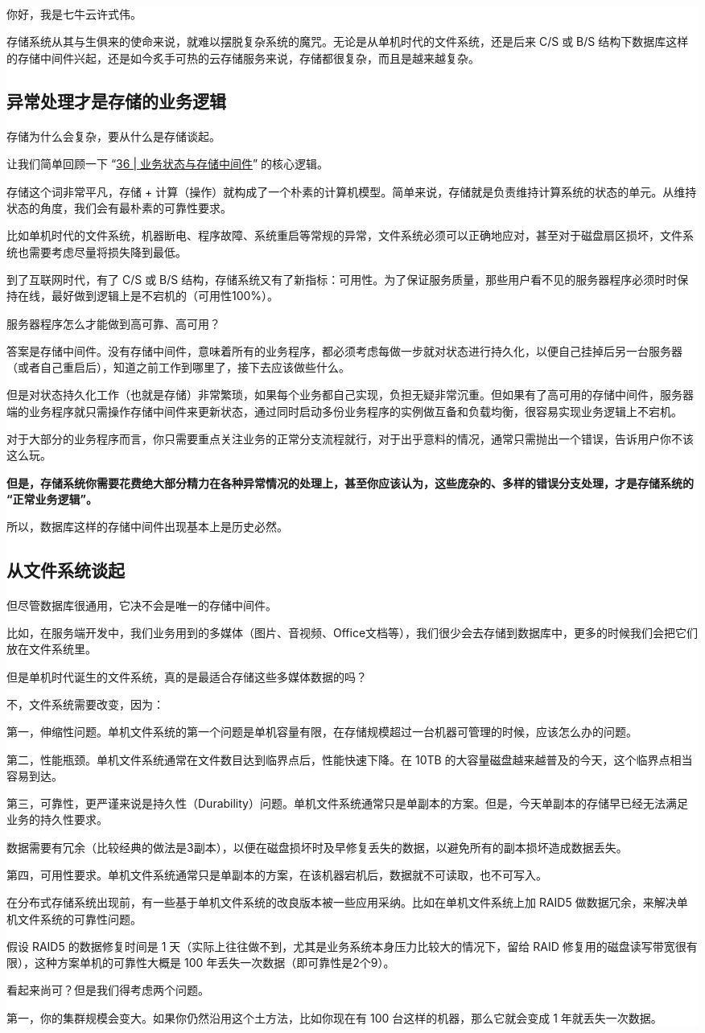 <audio id="audio" title="38  | 文件系统与对象存储" controls="" preload="none"><source id="mp3" src="https://static001.geekbang.org/resource/audio/e9/8f/e91ca6ca6af862c57f883dc25831f48f.mp3"></audio>

你好，我是七牛云许式伟。

存储系统从其与生俱来的使命来说，就难以摆脱复杂系统的魔咒。无论是从单机时代的文件系统，还是后来 C/S 或 B/S 结构下数据库这样的存储中间件兴起，还是如今炙手可热的云存储服务来说，存储都很复杂，而且是越来越复杂。

## 异常处理才是存储的业务逻辑

存储为什么会复杂，要从什么是存储谈起。

让我们简单回顾一下 “[36 | 业务状态与存储中间件](http://time.geekbang.org/column/article/127490)” 的核心逻辑。

存储这个词非常平凡，存储 + 计算（操作）就构成了一个朴素的计算机模型。简单来说，存储就是负责维持计算系统的状态的单元。从维持状态的角度，我们会有最朴素的可靠性要求。

比如单机时代的文件系统，机器断电、程序故障、系统重启等常规的异常，文件系统必须可以正确地应对，甚至对于磁盘扇区损坏，文件系统也需要考虑尽量将损失降到最低。

到了互联网时代，有了 C/S 或 B/S 结构，存储系统又有了新指标：可用性。为了保证服务质量，那些用户看不见的服务器程序必须时时保持在线，最好做到逻辑上是不宕机的（可用性100%）。

服务器程序怎么才能做到高可靠、高可用？

答案是存储中间件。没有存储中间件，意味着所有的业务程序，都必须考虑每做一步就对状态进行持久化，以便自己挂掉后另一台服务器（或者自己重启后），知道之前工作到哪里了，接下去应该做些什么。

但是对状态持久化工作（也就是存储）非常繁琐，如果每个业务都自己实现，负担无疑非常沉重。但如果有了高可用的存储中间件，服务器端的业务程序就只需操作存储中间件来更新状态，通过同时启动多份业务程序的实例做互备和负载均衡，很容易实现业务逻辑上不宕机。

对于大部分的业务程序而言，你只需要重点关注业务的正常分支流程就行，对于出乎意料的情况，通常只需抛出一个错误，告诉用户你不该这么玩。

**但是，存储系统你需要花费绝大部分精力在各种异常情况的处理上，甚至你应该认为，这些庞杂的、多样的错误分支处理，才是存储系统的 “正常业务逻辑”。**

所以，数据库这样的存储中间件出现基本上是历史必然。

## 从文件系统谈起

但尽管数据库很通用，它决不会是唯一的存储中间件。

比如，在服务端开发中，我们业务用到的多媒体（图片、音视频、Office文档等），我们很少会去存储到数据库中，更多的时候我们会把它们放在文件系统里。

但是单机时代诞生的文件系统，真的是最适合存储这些多媒体数据的吗？

不，文件系统需要改变，因为：

第一，伸缩性问题。单机文件系统的第一个问题是单机容量有限，在存储规模超过一台机器可管理的时候，应该怎么办的问题。

第二，性能瓶颈。单机文件系统通常在文件数目达到临界点后，性能快速下降。在 10TB 的大容量磁盘越来越普及的今天，这个临界点相当容易到达。

第三，可靠性，更严谨来说是持久性（Durability）问题。单机文件系统通常只是单副本的方案。但是，今天单副本的存储早已经无法满足业务的持久性要求。

数据需要有冗余（比较经典的做法是3副本），以便在磁盘损坏时及早修复丢失的数据，以避免所有的副本损坏造成数据丢失。

第四，可用性要求。单机文件系统通常只是单副本的方案，在该机器宕机后，数据就不可读取，也不可写入。

在分布式存储系统出现前，有一些基于单机文件系统的改良版本被一些应用采纳。比如在单机文件系统上加 RAID5 做数据冗余，来解决单机文件系统的可靠性问题。

假设 RAID5 的数据修复时间是 1 天（实际上往往做不到，尤其是业务系统本身压力比较大的情况下，留给 RAID 修复用的磁盘读写带宽很有限），这种方案单机的可靠性大概是 100 年丢失一次数据（即可靠性是2个9）。

看起来尚可？但是我们得考虑两个问题。

第一，你的集群规模会变大。如果你仍然沿用这个土方法，比如你现在有 100 台这样的机器，那么它就会变成 1 年就丢失一次数据。

